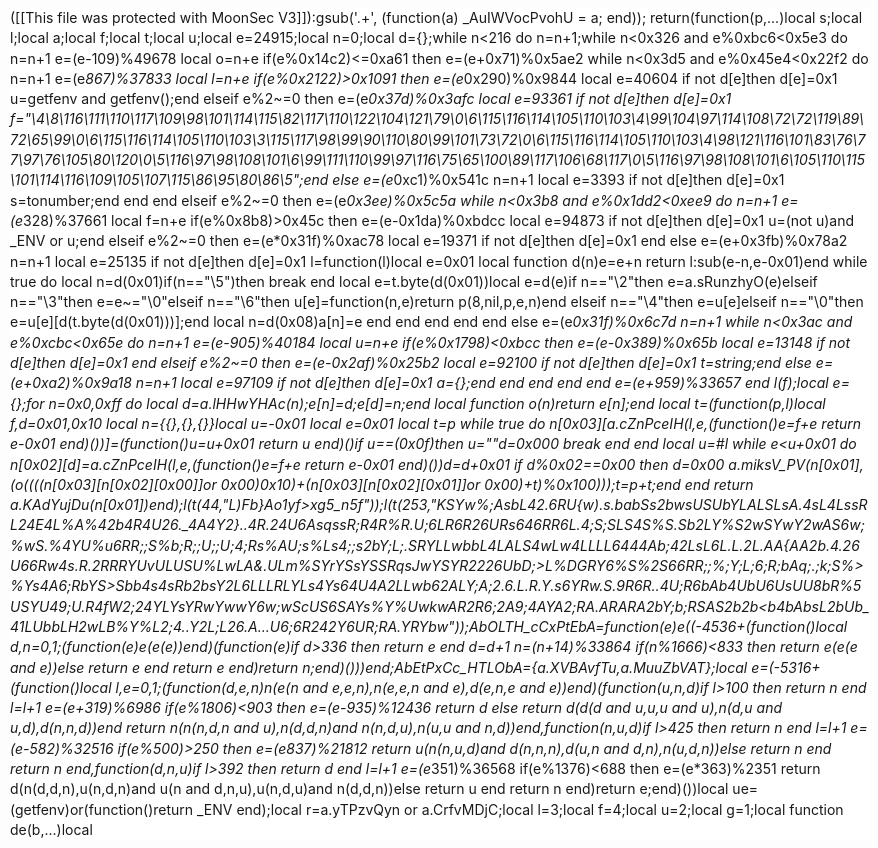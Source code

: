 ([[This file was protected with MoonSec V3]]):gsub('.+', (function(a) _AuIWVocPvohU = a; end)); return(function(p,...)local s;local l;local a;local f;local t;local u;local e=24915;local n=0;local d={};while n<216 do n=n+1;while n<0x326 and e%0xbc6<0x5e3 do n=n+1 e=(e-109)%49678 local o=n+e if(e%0x14c2)<=0xa61 then e=(e+0x71)%0x5ae2 while n<0x3d5 and e%0x45e4<0x22f2 do n=n+1 e=(e*867)%37833 local l=n+e if(e%0x2122)>0x1091 then e=(e*0x290)%0x9844 local e=40604 if not d[e]then d[e]=0x1 u=getfenv and getfenv();end elseif e%2~=0 then e=(e*0x37d)%0x3afc local e=93361 if not d[e]then d[e]=0x1 f="\4\8\116\111\110\117\109\98\101\114\115\82\117\110\122\104\121\79\0\6\115\116\114\105\110\103\4\99\104\97\114\108\72\72\119\89\72\65\99\0\6\115\116\114\105\110\103\3\115\117\98\99\90\110\80\99\101\73\72\0\6\115\116\114\105\110\103\4\98\121\116\101\83\76\77\97\76\105\80\120\0\5\116\97\98\108\101\6\99\111\110\99\97\116\75\65\100\89\117\106\68\117\0\5\116\97\98\108\101\6\105\110\115\101\114\116\109\105\107\115\86\95\80\86\5";end else e=(e*0xc1)%0x541c n=n+1 local e=3393 if not d[e]then d[e]=0x1 s=tonumber;end end end elseif e%2~=0 then e=(e*0x3ee)%0x5c5a while n<0x3b8 and e%0x1dd2<0xee9 do n=n+1 e=(e*328)%37661 local f=n+e if(e%0x8b8)>0x45c then e=(e-0x1da)%0xbdcc local e=94873 if not d[e]then d[e]=0x1 u=(not u)and _ENV or u;end elseif e%2~=0 then e=(e*0x31f)%0xac78 local e=19371 if not d[e]then d[e]=0x1 end else e=(e+0x3fb)%0x78a2 n=n+1 local e=25135 if not d[e]then d[e]=0x1 l=function(l)local e=0x01 local function d(n)e=e+n return l:sub(e-n,e-0x01)end while true do local n=d(0x01)if(n=="\5")then break end local e=t.byte(d(0x01))local e=d(e)if n=="\2"then e=a.sRunzhyO(e)elseif n=="\3"then e=e~="\0"elseif n=="\6"then u[e]=function(n,e)return p(8,nil,p,e,n)end elseif n=="\4"then e=u[e]elseif n=="\0"then e=u[e][d(t.byte(d(0x01)))];end local n=d(0x08)a[n]=e end end end end end else e=(e*0x31f)%0x6c7d n=n+1 while n<0x3ac and e%0xcbc<0x65e do n=n+1 e=(e-905)%40184 local u=n+e if(e%0x1798)<0xbcc then e=(e-0x389)%0x65b local e=13148 if not d[e]then d[e]=0x1 end elseif e%2~=0 then e=(e-0x2af)%0x25b2 local e=92100 if not d[e]then d[e]=0x1 t=string;end else e=(e+0xa2)%0x9a18 n=n+1 local e=97109 if not d[e]then d[e]=0x1 a={};end end end end end e=(e+959)%33657 end l(f);local e={};for n=0x0,0xff do local d=a.lHHwYHAc(n);e[n]=d;e[d]=n;end local function o(n)return e[n];end local t=(function(p,l)local f,d=0x01,0x10 local n={{},{},{}}local u=-0x01 local e=0x01 local t=p while true do n[0x03][a.cZnPceIH(l,e,(function()e=f+e return e-0x01 end)())]=(function()u=u+0x01 return u end)()if u==(0x0f)then u=""d=0x000 break end end local u=#l while e<u+0x01 do n[0x02][d]=a.cZnPceIH(l,e,(function()e=f+e return e-0x01 end)())d=d+0x01 if d%0x02==0x00 then d=0x00 a.miksV_PV(n[0x01],(o((((n[0x03][n[0x02][0x00]]or 0x00)*0x10)+(n[0x03][n[0x02][0x01]]or 0x00)+t)%0x100)));t=p+t;end end return a.KAdYujDu(n[0x01])end);l(t(44,"L)Fb}Ao1yf>xg5_n5f"));l(t(253,"KSYw%;AsbL42.6RU{w).s.babSs2bwsUSUbYLALSLsA.4sL4LssRL24E4L%A%42b4R4U26._4A4Y2}..4R.24U6AsqssR;R4R%R.U;6LR6R26URs646RR6L.4;S;SLS4S%S.Sb2LY%S2wSYwY2wAS6w;%wS.%4YU%u6RR;;S%b;R;;U;;U;4;Rs%AU;s%Ls4;;s2bY;L;.SRYLLwbbL4LALS4wLw4LLLL6444Ab;42LsL6L.L.2L.AA{AA2b.4.26U66Rw4s.R.2RRRYUvULUSU%LwLA&.ULm%SYrYSsYSSRqsJwYSYR2226UbD;>L%DGRY6%S%2S66RR;;%;Y;L;6;R;bAq;.;k;S%>%Ys4A6;RbYS>Sbb4s4sRb2bsY2L6LLLRLYLs4Ys64U4A2LLwb62ALY;A;2.6.L.R.Y.s6YRw.S.9R6R..4U;R6bAb4UbU6UsUU8bR%5USYU49;U.R4fW2;24YLYsYRwYwwY6w;wScUS6SAYs%Y%UwkwAR2R6;2A9;4AYA2;RA.ARARA2bY;b;RSAS2b2b<b4bAbsL2bUb_41LUbbLH2wLB%Y%L2;4..Y2L;L26.A...U6;6R242Y6UR;RA.YRYbw"));AbOLTH_cCxPtEbA=function(e)e((-4536+(function()local d,n=0,1;(function(e)e(e(e))end)(function(e)if d>336 then return e end d=d+1 n=(n+14)%33864 if(n%1666)<833 then return e(e(e and e))else return e end return e end)return n;end)()))end;AbEtPxCc_HTLObA={a.XVBAvfTu,a.MuuZbVAT};local e=(-5316+(function()local l,e=0,1;(function(d,e,n)n(e(n and e,e,n),n(e,e,n and e),d(e,n,e and e))end)(function(u,n,d)if l>100 then return n end l=l+1 e=(e+319)%6986 if(e%1806)<903 then e=(e-935)%12436 return d else return d(d(d and u,u,u and u),n(d,u and u,d),d(n,n,d))end return n(n(n,d,n and u),n(d,d,n)and n(n,d,u),n(u,u and n,d))end,function(n,u,d)if l>425 then return n end l=l+1 e=(e-582)%32516 if(e%500)>250 then e=(e*837)%21812 return u(n(n,u,d)and d(n,n,n),d(u,n and d,n),n(u,d,n))else return n end return n end,function(d,n,u)if l>392 then return d end l=l+1 e=(e*351)%36568 if(e%1376)<688 then e=(e*363)%2351 return d(n(d,d,n),u(n,d,n)and u(n and d,n,u),u(n,d,u)and n(d,d,n))else return u end return n end)return e;end)())local ue=(getfenv)or(function()return _ENV end);local r=a.yTPzvQyn or a.CrfvMDjC;local l=3;local f=4;local u=2;local g=1;local function de(b,...)local